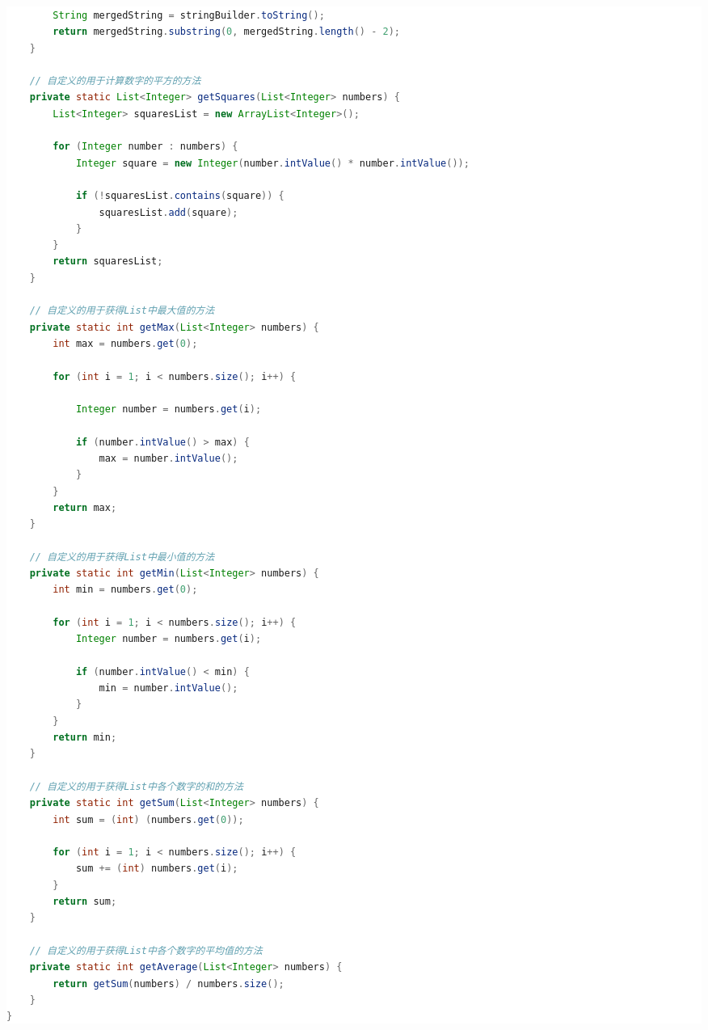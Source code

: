 ```java
        String mergedString = stringBuilder.toString();
        return mergedString.substring(0, mergedString.length() - 2);
    }

    // 自定义的用于计算数字的平方的方法
    private static List<Integer> getSquares(List<Integer> numbers) {
        List<Integer> squaresList = new ArrayList<Integer>();

        for (Integer number : numbers) {
            Integer square = new Integer(number.intValue() * number.intValue());

            if (!squaresList.contains(square)) {
                squaresList.add(square);
            }
        }
        return squaresList;
    }

    // 自定义的用于获得List中最大值的方法
    private static int getMax(List<Integer> numbers) {
        int max = numbers.get(0);

        for (int i = 1; i < numbers.size(); i++) {

            Integer number = numbers.get(i);

            if (number.intValue() > max) {
                max = number.intValue();
            }
        }
        return max;
    }

    // 自定义的用于获得List中最小值的方法
    private static int getMin(List<Integer> numbers) {
        int min = numbers.get(0);

        for (int i = 1; i < numbers.size(); i++) {
            Integer number = numbers.get(i);

            if (number.intValue() < min) {
                min = number.intValue();
            }
        }
        return min;
    }

    // 自定义的用于获得List中各个数字的和的方法
    private static int getSum(List<Integer> numbers) {
        int sum = (int) (numbers.get(0));

        for (int i = 1; i < numbers.size(); i++) {
            sum += (int) numbers.get(i);
        }
        return sum;
    }

    // 自定义的用于获得List中各个数字的平均值的方法
    private static int getAverage(List<Integer> numbers) {
        return getSum(numbers) / numbers.size();
    }
}
```